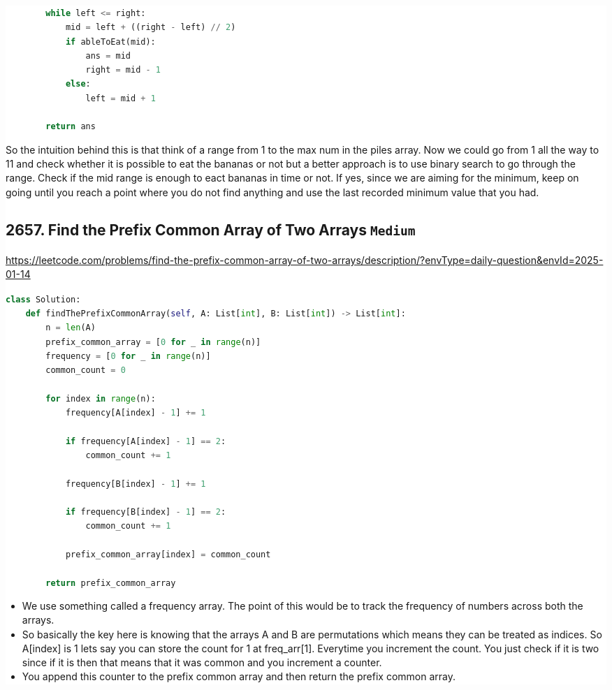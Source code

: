 ```python
        while left <= right:
            mid = left + ((right - left) // 2)
            if ableToEat(mid):
                ans = mid
                right = mid - 1
            else:
                left = mid + 1

        return ans
```

So the intuition behind this is that think of a range from 1 to the max num in the piles array. Now we could go from 1 all the way to 11 and check whether it is possible to eat the bananas or not but a better approach is to use binary search to go through the range. Check if the mid range is enough to eact bananas in time or not. If yes, since we are aiming for the minimum, keep on going until you reach a point where you do not find anything and use the last recorded minimum value that you had.

## 2657. Find the Prefix Common Array of Two Arrays `Medium`

<https://leetcode.com/problems/find-the-prefix-common-array-of-two-arrays/description/?envType=daily-question&envId=2025-01-14>

```python
class Solution:
    def findThePrefixCommonArray(self, A: List[int], B: List[int]) -> List[int]:
        n = len(A)
        prefix_common_array = [0 for _ in range(n)]
        frequency = [0 for _ in range(n)]
        common_count = 0

        for index in range(n):
            frequency[A[index] - 1] += 1

            if frequency[A[index] - 1] == 2:
                common_count += 1

            frequency[B[index] - 1] += 1

            if frequency[B[index] - 1] == 2:
                common_count += 1

            prefix_common_array[index] = common_count

        return prefix_common_array
```

- We use something called a frequency array. The point of this would be to track the frequency of numbers across both the arrays.
- So basically the key here is knowing that the arrays A and B are permutations which means they can be treated as indices. So A[index] is 1 lets say you can store the count for 1 at freq_arr[1]. Everytime you increment the count. You just check if it is two since if it is then that means that it was common and you increment a counter.
- You append this counter to the prefix common array and then return the prefix common array.
